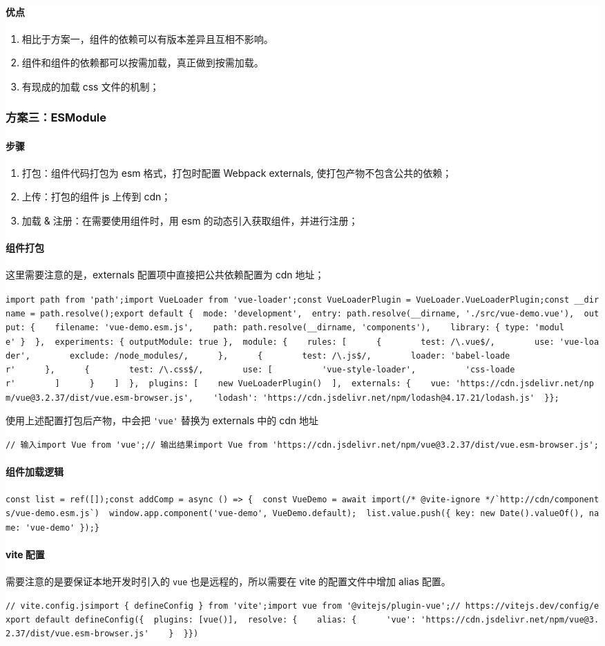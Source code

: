 #### 优点

1.  相比于方案一，组件的依赖可以有版本差异且互相不影响。
    
2.  组件和组件的依赖都可以按需加载，真正做到按需加载。
    
3.  有现成的加载 css 文件的机制；
    

### 方案三：ESModule

#### 步骤

1.  打包：组件代码打包为 esm 格式，打包时配置 Webpack externals, 使打包产物不包含公共的依赖；
    
2.  上传：打包的组件 js 上传到 cdn；
    
3.  加载 & 注册：在需要使用组件时，用 esm 的动态引入获取组件，并进行注册；
    

#### 组件打包

这里需要注意的是，externals 配置项中直接把公共依赖配置为 cdn 地址；

```
import path from 'path';import VueLoader from 'vue-loader';const VueLoaderPlugin = VueLoader.VueLoaderPlugin;const __dirname = path.resolve();export default {  mode: 'development',  entry: path.resolve(__dirname, './src/vue-demo.vue'),  output: {    filename: 'vue-demo.esm.js',    path: path.resolve(__dirname, 'components'),    library: { type: 'module' }  },  experiments: { outputModule: true },  module: {    rules: [      {        test: /\.vue$/,        use: 'vue-loader',        exclude: /node_modules/,      },      {        test: /\.js$/,        loader: 'babel-loader'      },      {        test: /\.css$/,        use: [          'vue-style-loader',          'css-loader'        ]      }    ]  },  plugins: [    new VueLoaderPlugin()  ],  externals: {    vue: 'https://cdn.jsdelivr.net/npm/vue@3.2.37/dist/vue.esm-browser.js',    'lodash': 'https://cdn.jsdelivr.net/npm/lodash@4.17.21/lodash.js'  }};
```

使用上述配置打包后产物，中会把 `'vue'` 替换为 externals 中的 cdn 地址

```
// 输入import Vue from 'vue';// 输出结果import Vue from 'https://cdn.jsdelivr.net/npm/vue@3.2.37/dist/vue.esm-browser.js';
```

#### 组件加载逻辑

```
const list = ref([]);const addComp = async () => {  const VueDemo = await import(/* @vite-ignore */`http://cdn/components/vue-demo.esm.js`)  window.app.component('vue-demo', VueDemo.default);  list.value.push({ key: new Date().valueOf(), name: 'vue-demo' });}
```

#### vite 配置

需要注意的是要保证本地开发时引入的 `vue` 也是远程的，所以需要在 vite 的配置文件中增加 alias 配置。

```
// vite.config.jsimport { defineConfig } from 'vite';import vue from '@vitejs/plugin-vue';// https://vitejs.dev/config/export default defineConfig({  plugins: [vue()],  resolve: {    alias: {      'vue': 'https://cdn.jsdelivr.net/npm/vue@3.2.37/dist/vue.esm-browser.js'    }  }})
```
